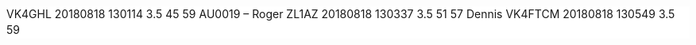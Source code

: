 <td valign="bottom" >VK4GHL
</td>

<td valign="bottom" >20180818
</td>

<td valign="bottom" >130114
</td>

<td valign="bottom" >3.5
</td>

<td valign="bottom" >45
</td>

<td valign="bottom" >59
</td>

<td valign="bottom" >AU0019 – Roger
</td>
</tr>
<tr >

<td valign="bottom" >ZL1AZ
</td>

<td valign="bottom" >20180818
</td>

<td valign="bottom" >130337
</td>

<td valign="bottom" >3.5
</td>

<td valign="bottom" >51
</td>

<td valign="bottom" >57
</td>

<td valign="bottom" >Dennis
</td>
</tr>
<tr >

<td valign="bottom" >VK4FTCM
</td>

<td valign="bottom" >20180818
</td>

<td valign="bottom" >130549
</td>

<td valign="bottom" >3.5
</td>

<td valign="bottom" >59
</td>
